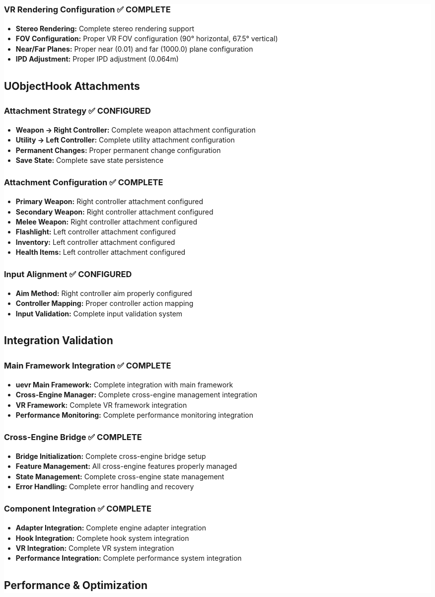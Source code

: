 ### VR Rendering Configuration ✅ COMPLETE
- **Stereo Rendering:** Complete stereo rendering support
- **FOV Configuration:** Proper VR FOV configuration (90° horizontal, 67.5° vertical)
- **Near/Far Planes:** Proper near (0.01) and far (1000.0) plane configuration
- **IPD Adjustment:** Proper IPD adjustment (0.064m)

## UObjectHook Attachments

### Attachment Strategy ✅ CONFIGURED
- **Weapon → Right Controller:** Complete weapon attachment configuration
- **Utility → Left Controller:** Complete utility attachment configuration
- **Permanent Changes:** Proper permanent change configuration
- **Save State:** Complete save state persistence

### Attachment Configuration ✅ COMPLETE
- **Primary Weapon:** Right controller attachment configured
- **Secondary Weapon:** Right controller attachment configured
- **Melee Weapon:** Right controller attachment configured
- **Flashlight:** Left controller attachment configured
- **Inventory:** Left controller attachment configured
- **Health Items:** Left controller attachment configured

### Input Alignment ✅ CONFIGURED
- **Aim Method:** Right controller aim properly configured
- **Controller Mapping:** Proper controller action mapping
- **Input Validation:** Complete input validation system

## Integration Validation

### Main Framework Integration ✅ COMPLETE
- **uevr Main Framework:** Complete integration with main framework
- **Cross-Engine Manager:** Complete cross-engine management integration
- **VR Framework:** Complete VR framework integration
- **Performance Monitoring:** Complete performance monitoring integration

### Cross-Engine Bridge ✅ COMPLETE
- **Bridge Initialization:** Complete cross-engine bridge setup
- **Feature Management:** All cross-engine features properly managed
- **State Management:** Complete cross-engine state management
- **Error Handling:** Complete error handling and recovery

### Component Integration ✅ COMPLETE
- **Adapter Integration:** Complete engine adapter integration
- **Hook Integration:** Complete hook system integration
- **VR Integration:** Complete VR system integration
- **Performance Integration:** Complete performance system integration

## Performance & Optimization
